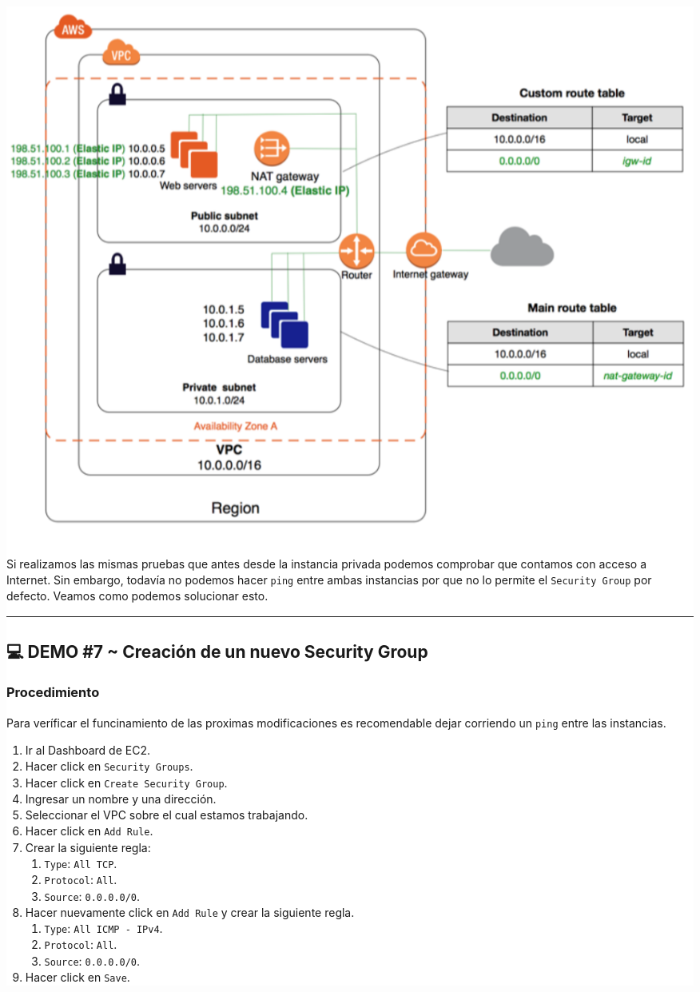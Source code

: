 ![Redes privadas y públicas en AWS](../imagenes/015.png)

Si realizamos las mismas pruebas que antes desde la instancia privada podemos comprobar que contamos con acceso a Internet. Sin embargo, todavía no podemos hacer `ping` entre ambas instancias por que no lo permite el `Security Group` por defecto. Veamos como podemos solucionar esto.

---

## 💻 DEMO #7 ~ Creación de un nuevo Security Group

### Procedimiento

Para veríficar el funcinamiento de las proximas modificaciones es recomendable dejar corriendo un `ping` entre las instancias.

1. Ir al Dashboard de EC2.
2. Hacer click en `Security Groups`.
3. Hacer click en `Create Security Group`.
4. Ingresar un nombre y una dirección.
5. Seleccionar el VPC sobre el cual estamos trabajando.
6. Hacer click en `Add Rule`.
7. Crear la siguiente regla:
   1. `Type`: `All TCP`.
   2. `Protocol`: `All`.
   3. `Source`: `0.0.0.0/0`.
8. Hacer nuevamente click en `Add Rule` y crear la siguiente regla.
   1. `Type`: `All ICMP - IPv4`.
   2. `Protocol`: `All`.
   3. `Source`: `0.0.0.0/0`.
9.  Hacer click en `Save`.